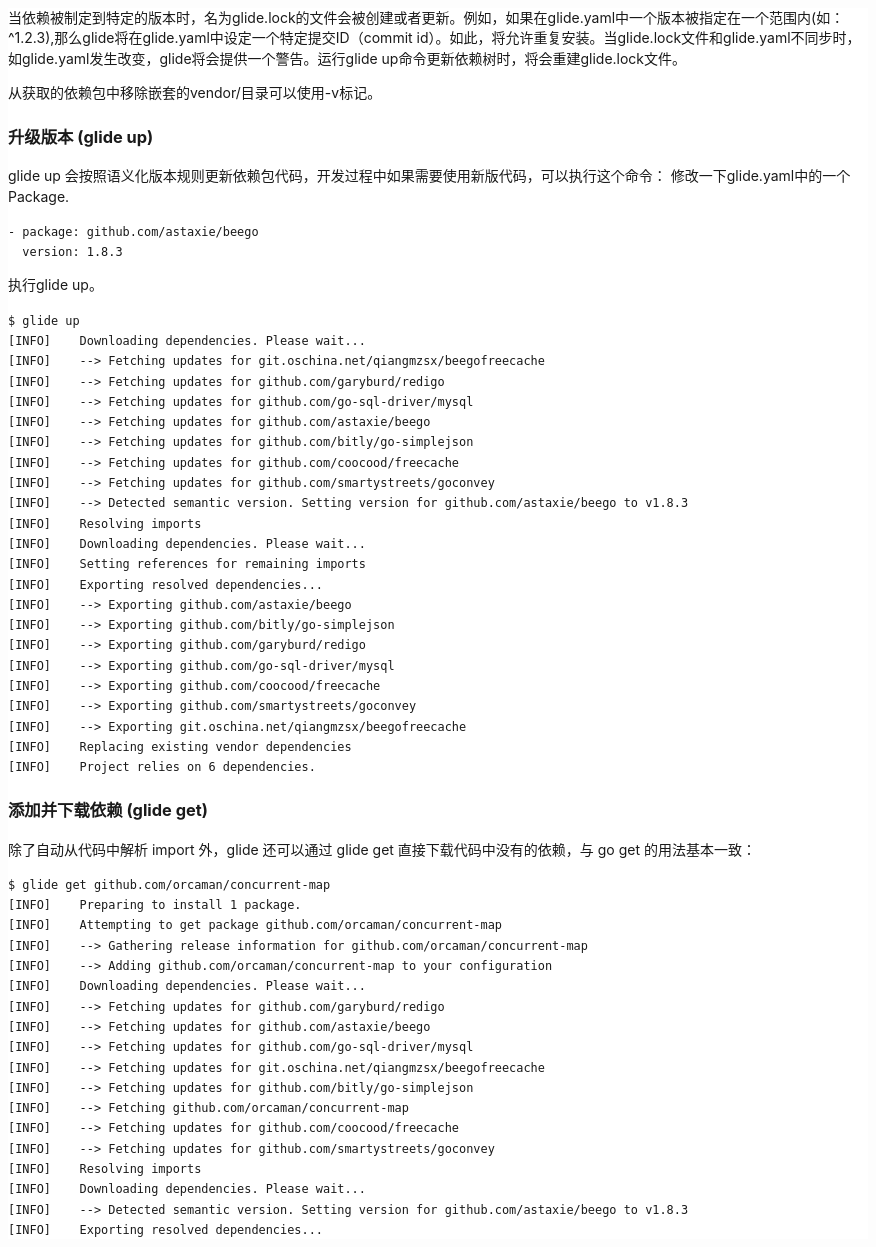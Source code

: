 当依赖被制定到特定的版本时，名为glide.lock的文件会被创建或者更新。例如，如果在glide.yaml中一个版本被指定在一个范围内(如：^1.2.3),那么glide将在glide.yaml中设定一个特定提交ID（commit id）。如此，将允许重复安装。当glide.lock文件和glide.yaml不同步时，如glide.yaml发生改变，glide将会提供一个警告。运行glide up命令更新依赖树时，将会重建glide.lock文件。

从获取的依赖包中移除嵌套的vendor/目录可以使用-v标记。

### 升级版本 (glide up)

glide up 会按照语义化版本规则更新依赖包代码，开发过程中如果需要使用新版代码，可以执行这个命令： 修改一下glide.yaml中的一个Package.

```
- package: github.com/astaxie/beego
  version: 1.8.3

```

执行glide up。

```
$ glide up
[INFO]    Downloading dependencies. Please wait...
[INFO]    --> Fetching updates for git.oschina.net/qiangmzsx/beegofreecache
[INFO]    --> Fetching updates for github.com/garyburd/redigo
[INFO]    --> Fetching updates for github.com/go-sql-driver/mysql
[INFO]    --> Fetching updates for github.com/astaxie/beego
[INFO]    --> Fetching updates for github.com/bitly/go-simplejson
[INFO]    --> Fetching updates for github.com/coocood/freecache
[INFO]    --> Fetching updates for github.com/smartystreets/goconvey
[INFO]    --> Detected semantic version. Setting version for github.com/astaxie/beego to v1.8.3
[INFO]    Resolving imports
[INFO]    Downloading dependencies. Please wait...
[INFO]    Setting references for remaining imports
[INFO]    Exporting resolved dependencies...
[INFO]    --> Exporting github.com/astaxie/beego
[INFO]    --> Exporting github.com/bitly/go-simplejson
[INFO]    --> Exporting github.com/garyburd/redigo
[INFO]    --> Exporting github.com/go-sql-driver/mysql
[INFO]    --> Exporting github.com/coocood/freecache
[INFO]    --> Exporting github.com/smartystreets/goconvey
[INFO]    --> Exporting git.oschina.net/qiangmzsx/beegofreecache
[INFO]    Replacing existing vendor dependencies
[INFO]    Project relies on 6 dependencies.
```

### 添加并下载依赖 (glide get)

除了自动从代码中解析 import 外，glide 还可以通过 glide get 直接下载代码中没有的依赖，与 go get 的用法基本一致：

```
$ glide get github.com/orcaman/concurrent-map
[INFO]    Preparing to install 1 package.
[INFO]    Attempting to get package github.com/orcaman/concurrent-map
[INFO]    --> Gathering release information for github.com/orcaman/concurrent-map
[INFO]    --> Adding github.com/orcaman/concurrent-map to your configuration
[INFO]    Downloading dependencies. Please wait...
[INFO]    --> Fetching updates for github.com/garyburd/redigo
[INFO]    --> Fetching updates for github.com/astaxie/beego
[INFO]    --> Fetching updates for github.com/go-sql-driver/mysql
[INFO]    --> Fetching updates for git.oschina.net/qiangmzsx/beegofreecache
[INFO]    --> Fetching updates for github.com/bitly/go-simplejson
[INFO]    --> Fetching github.com/orcaman/concurrent-map
[INFO]    --> Fetching updates for github.com/coocood/freecache
[INFO]    --> Fetching updates for github.com/smartystreets/goconvey
[INFO]    Resolving imports
[INFO]    Downloading dependencies. Please wait...
[INFO]    --> Detected semantic version. Setting version for github.com/astaxie/beego to v1.8.3
[INFO]    Exporting resolved dependencies...
```